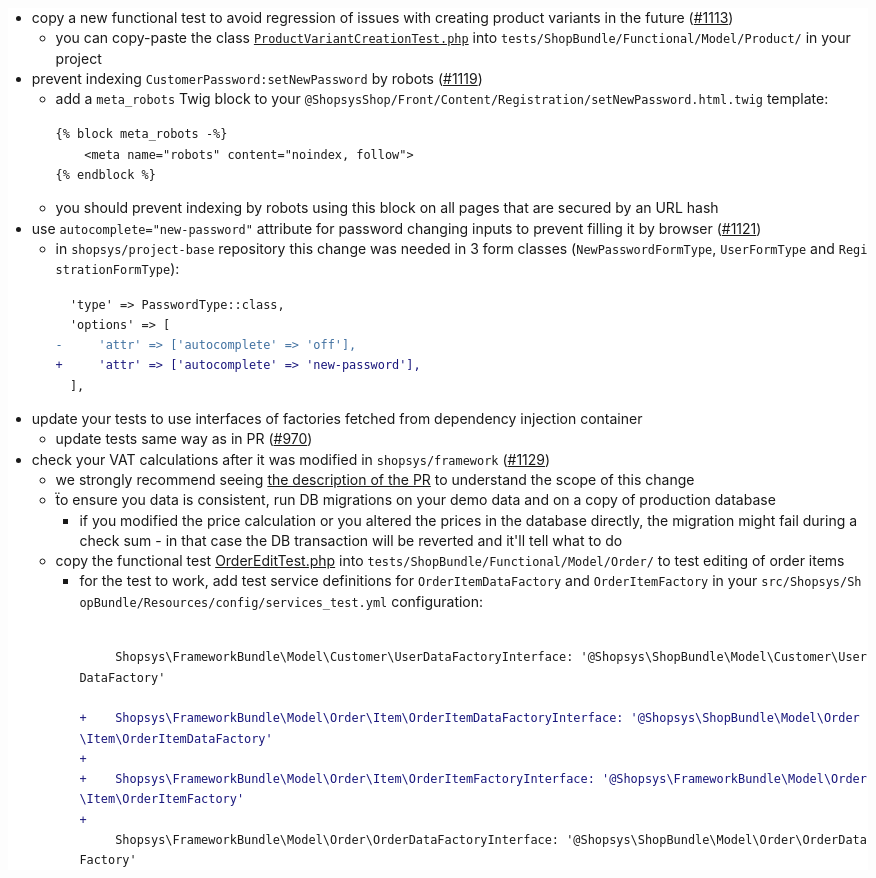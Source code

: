 - copy a new functional test to avoid regression of issues with creating product variants in the future ([#1113](https://github.com/shopsys/shopsys/pull/1113))
    - you can copy-paste the class [`ProductVariantCreationTest.php`](https://github.com/shopsys/project-base/blob/master/tests/ShopBundle/Functional/Model/Product/ProductVariantCreationTest.php) into `tests/ShopBundle/Functional/Model/Product/` in your project
- prevent indexing `CustomerPassword:setNewPassword` by robots ([#1119](https://github.com/shopsys/shopsys/pull/1119))
    - add a `meta_robots` Twig block to your `@ShopsysShop/Front/Content/Registration/setNewPassword.html.twig` template:
        ```twig
        {% block meta_robots -%}
            <meta name="robots" content="noindex, follow">
        {% endblock %}
        ```
    - you should prevent indexing by robots using this block on all pages that are secured by an URL hash
- use `autocomplete="new-password"` attribute for password changing inputs to prevent filling it by browser ([#1121](https://github.com/shopsys/shopsys/pull/1121))
    - in `shopsys/project-base` repository this change was needed in 3 form classes (`NewPasswordFormType`, `UserFormType` and `RegistrationFormType`):
        ```diff
          'type' => PasswordType::class,
          'options' => [
        -     'attr' => ['autocomplete' => 'off'],
        +     'attr' => ['autocomplete' => 'new-password'],
          ],
        ```
- update your tests to use interfaces of factories fetched from dependency injection container
    -  update tests same way as in PR ([#970](https://github.com/shopsys/shopsys/pull/970/files))
- check your VAT calculations after it was modified in `shopsys/framework` ([#1129](https://github.com/shopsys/shopsys/pull/1129))
    - we strongly recommend seeing [the description of the PR](https://github.com/shopsys/shopsys/pull/1129) to understand the scope of this change
    - ẗo ensure you data is consistent, run DB migrations on your demo data and on a copy of production database
        - if you modified the price calculation or you altered the prices in the database directly, the migration might fail during a check sum - in that case the DB transaction will be reverted and it'll tell what to do
    - copy the functional test [OrderEditTest.php](https://github.com/shopsys/project-base/blob/master/tests/ShopBundle/Functional/Model/Order/OrderEditTest.php) into `tests/ShopBundle/Functional/Model/Order/` to test editing of order items
        - for the test to work, add test service definitions for `OrderItemDataFactory` and `OrderItemFactory` in your `src/Shopsys/ShopBundle/Resources/config/services_test.yml` configuration:
            ```diff

                 Shopsys\FrameworkBundle\Model\Customer\UserDataFactoryInterface: '@Shopsys\ShopBundle\Model\Customer\UserDataFactory'

            +    Shopsys\FrameworkBundle\Model\Order\Item\OrderItemDataFactoryInterface: '@Shopsys\ShopBundle\Model\Order\Item\OrderItemDataFactory'
            +
            +    Shopsys\FrameworkBundle\Model\Order\Item\OrderItemFactoryInterface: '@Shopsys\FrameworkBundle\Model\Order\Item\OrderItemFactory'
            +
                 Shopsys\FrameworkBundle\Model\Order\OrderDataFactoryInterface: '@Shopsys\ShopBundle\Model\Order\OrderDataFactory'


[shopsys/framework]: https://github.com/shopsys/framework